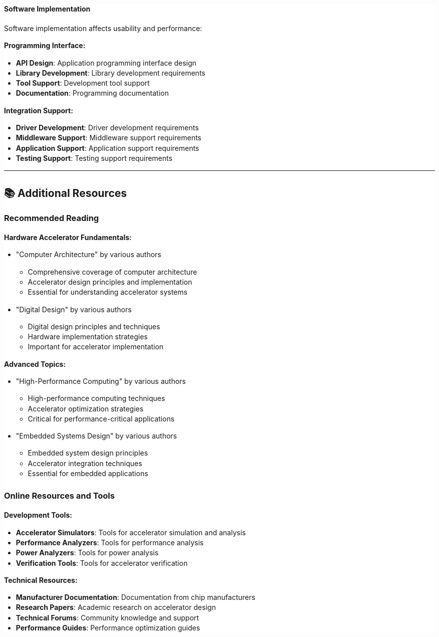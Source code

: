 #### **Software Implementation**

Software implementation affects usability and performance:

**Programming Interface:**
- **API Design**: Application programming interface design
- **Library Development**: Library development requirements
- **Tool Support**: Development tool support
- **Documentation**: Programming documentation

**Integration Support:**
- **Driver Development**: Driver development requirements
- **Middleware Support**: Middleware support requirements
- **Application Support**: Application support requirements
- **Testing Support**: Testing support requirements

---

## 📚 **Additional Resources**

### **Recommended Reading**

**Hardware Accelerator Fundamentals:**
- "Computer Architecture" by various authors
  - Comprehensive coverage of computer architecture
  - Accelerator design principles and implementation
  - Essential for understanding accelerator systems

- "Digital Design" by various authors
  - Digital design principles and techniques
  - Hardware implementation strategies
  - Important for accelerator implementation

**Advanced Topics:**
- "High-Performance Computing" by various authors
  - High-performance computing techniques
  - Accelerator optimization strategies
  - Critical for performance-critical applications

- "Embedded Systems Design" by various authors
  - Embedded system design principles
  - Accelerator integration techniques
  - Essential for embedded applications

### **Online Resources and Tools**

**Development Tools:**
- **Accelerator Simulators**: Tools for accelerator simulation and analysis
- **Performance Analyzers**: Tools for performance analysis
- **Power Analyzers**: Tools for power analysis
- **Verification Tools**: Tools for accelerator verification

**Technical Resources:**
- **Manufacturer Documentation**: Documentation from chip manufacturers
- **Research Papers**: Academic research on accelerator design
- **Technical Forums**: Community knowledge and support
- **Performance Guides**: Performance optimization guides
